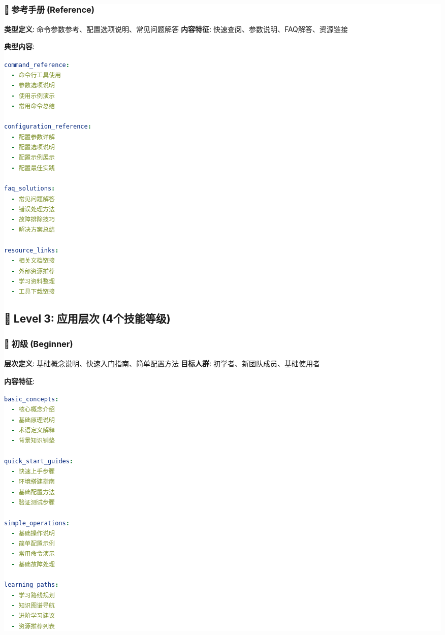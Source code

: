 ### 📖 参考手册 (Reference)
**类型定义**: 命令参数参考、配置选项说明、常见问题解答
**内容特征**: 快速查阅、参数说明、FAQ解答、资源链接

**典型内容**:
```yaml
command_reference:
  - 命令行工具使用
  - 参数选项说明
  - 使用示例演示
  - 常用命令总结

configuration_reference:
  - 配置参数详解
  - 配置选项说明
  - 配置示例展示
  - 配置最佳实践

faq_solutions:
  - 常见问题解答
  - 错误处理方法
  - 故障排除技巧
  - 解决方案总结

resource_links:
  - 相关文档链接
  - 外部资源推荐
  - 学习资料整理
  - 工具下载链接
```

## 🎯 Level 3: 应用层次 (4个技能等级)

### 🌱 初级 (Beginner)
**层次定义**: 基础概念说明、快速入门指南、简单配置方法
**目标人群**: 初学者、新团队成员、基础使用者

**内容特征**:
```yaml
basic_concepts:
  - 核心概念介绍
  - 基础原理说明
  - 术语定义解释
  - 背景知识铺垫

quick_start_guides:
  - 快速上手步骤
  - 环境搭建指南
  - 基础配置方法
  - 验证测试步骤

simple_operations:
  - 基础操作说明
  - 简单配置示例
  - 常用命令演示
  - 基础故障处理

learning_paths:
  - 学习路线规划
  - 知识图谱导航
  - 进阶学习建议
  - 资源推荐列表
```
